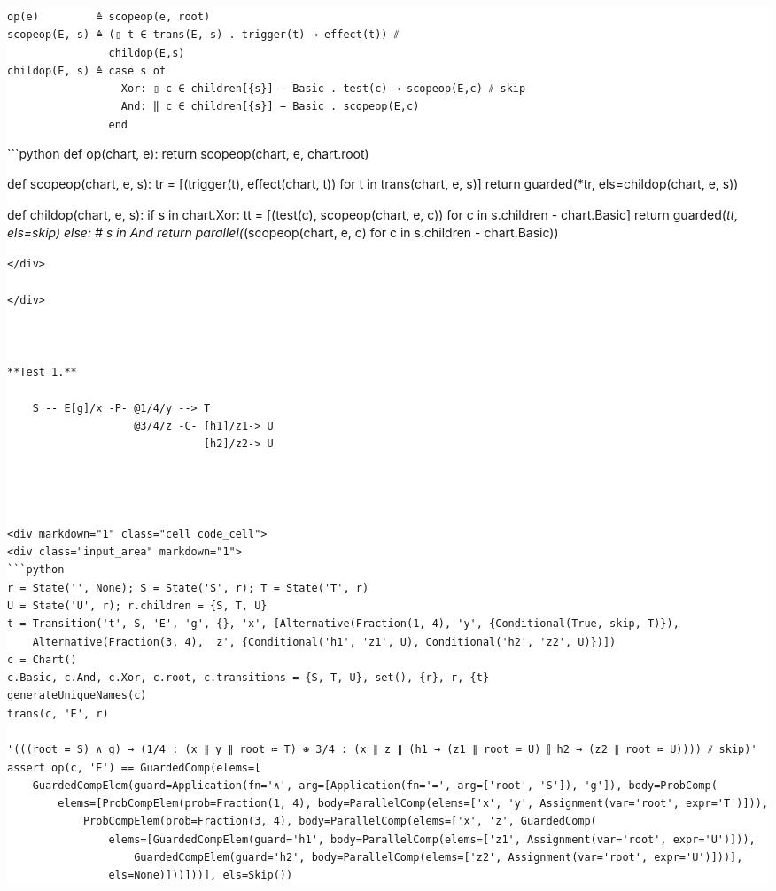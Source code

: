     op(e)         ≙ scopeop(e, root)
    scopeop(E, s) ≙ (▯ t ∈ trans(E, s) . trigger(t) → effect(t)) ⫽
                    childop(E,s)
    childop(E, s) ≙ case s of
                      Xor: ▯ c ∈ children[{s}] − Basic . test(c) → scopeop(E,c) ⫽ skip
                      And: ‖ c ∈ children[{s}] − Basic . scopeop(E,c)
                    end



<div markdown="1" class="cell code_cell">
<div class="input_area" markdown="1">
```python
def op(chart, e):
    return scopeop(chart, e, chart.root)

def scopeop(chart, e, s):
    tr = [(trigger(t), effect(chart, t)) for t in trans(chart, e, s)]
    return guarded(*tr, els=childop(chart, e, s))

def childop(chart, e, s):
    if s in chart.Xor:
        tt = [(test(c), scopeop(chart, e, c)) for c in s.children - chart.Basic]
        return guarded(*tt, els=skip)
    else:  # s in And
        return parallel(*(scopeop(chart, e, c) for c in s.children - chart.Basic))

```
</div>

</div>



**Test 1.**

    S -- E[g]/x -P- @1/4/y --> T
                    @3/4/z -C- [h1]/z1-> U
                               [h2]/z2-> U




<div markdown="1" class="cell code_cell">
<div class="input_area" markdown="1">
```python
r = State('', None); S = State('S', r); T = State('T', r)
U = State('U', r); r.children = {S, T, U}
t = Transition('t', S, 'E', 'g', {}, 'x', [Alternative(Fraction(1, 4), 'y', {Conditional(True, skip, T)}),
    Alternative(Fraction(3, 4), 'z', {Conditional('h1', 'z1', U), Conditional('h2', 'z2', U)})])
c = Chart()
c.Basic, c.And, c.Xor, c.root, c.transitions = {S, T, U}, set(), {r}, r, {t}
generateUniqueNames(c)
trans(c, 'E', r)

'(((root = S) ∧ g) → (1/4 : (x ∥ y ∥ root ≔ T) ⊕ 3/4 : (x ∥ z ∥ (h1 → (z1 ∥ root ≔ U) ⫿ h2 → (z2 ∥ root ≔ U)))) ⫽ skip)'
assert op(c, 'E') == GuardedComp(elems=[
    GuardedCompElem(guard=Application(fn='∧', arg=[Application(fn='=', arg=['root', 'S']), 'g']), body=ProbComp(
        elems=[ProbCompElem(prob=Fraction(1, 4), body=ParallelComp(elems=['x', 'y', Assignment(var='root', expr='T')])),
            ProbCompElem(prob=Fraction(3, 4), body=ParallelComp(elems=['x', 'z', GuardedComp(
                elems=[GuardedCompElem(guard='h1', body=ParallelComp(elems=['z1', Assignment(var='root', expr='U')])),
                    GuardedCompElem(guard='h2', body=ParallelComp(elems=['z2', Assignment(var='root', expr='U')]))],
                els=None)]))]))], els=Skip())

```